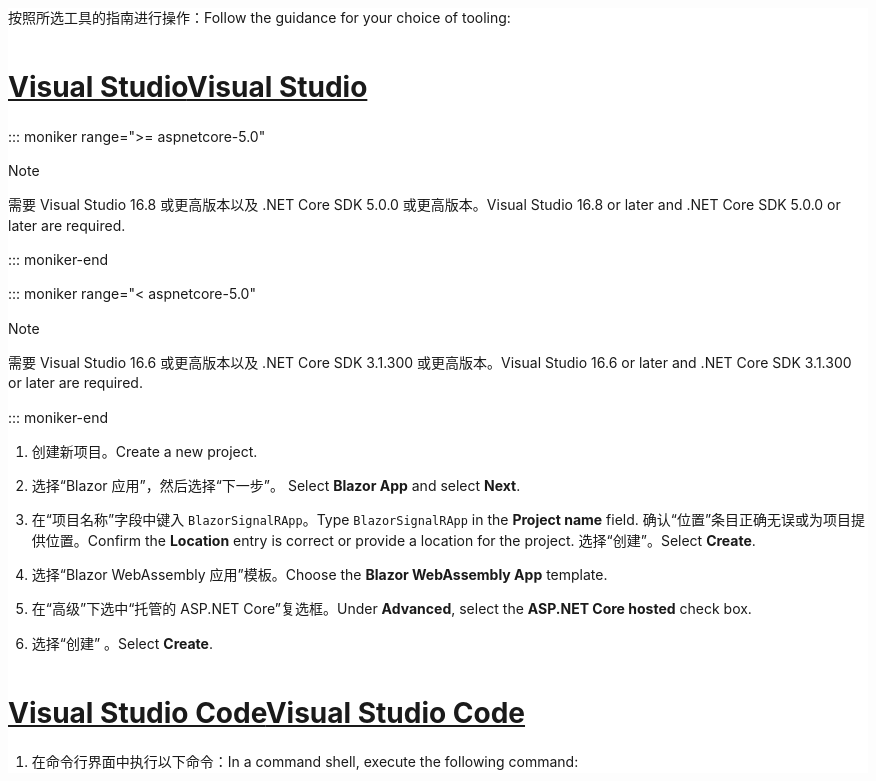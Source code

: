 <span data-ttu-id="78377-128">按照所选工具的指南进行操作：</span><span class="sxs-lookup"><span data-stu-id="78377-128">Follow the guidance for your choice of tooling:</span></span>

# <a name="visual-studio"></a>[<span data-ttu-id="78377-129">Visual Studio</span><span class="sxs-lookup"><span data-stu-id="78377-129">Visual Studio</span></span>](#tab/visual-studio)

::: moniker range=">= aspnetcore-5.0"

> [!NOTE]
> <span data-ttu-id="78377-130">需要 Visual Studio 16.8 或更高版本以及 .NET Core SDK 5.0.0 或更高版本。</span><span class="sxs-lookup"><span data-stu-id="78377-130">Visual Studio 16.8 or later and .NET Core SDK 5.0.0 or later are required.</span></span>

::: moniker-end

::: moniker range="< aspnetcore-5.0"

> [!NOTE]
> <span data-ttu-id="78377-131">需要 Visual Studio 16.6 或更高版本以及 .NET Core SDK 3.1.300 或更高版本。</span><span class="sxs-lookup"><span data-stu-id="78377-131">Visual Studio 16.6 or later and .NET Core SDK 3.1.300 or later are required.</span></span>

::: moniker-end

1. <span data-ttu-id="78377-132">创建新项目。</span><span class="sxs-lookup"><span data-stu-id="78377-132">Create a new project.</span></span>

1. <span data-ttu-id="78377-133">选择“Blazor 应用”，然后选择“下一步”。 </span><span class="sxs-lookup"><span data-stu-id="78377-133">Select **Blazor App** and select **Next**.</span></span>

1. <span data-ttu-id="78377-134">在“项目名称”字段中键入 `BlazorSignalRApp`。</span><span class="sxs-lookup"><span data-stu-id="78377-134">Type `BlazorSignalRApp` in the **Project name** field.</span></span> <span data-ttu-id="78377-135">确认“位置”条目正确无误或为项目提供位置。</span><span class="sxs-lookup"><span data-stu-id="78377-135">Confirm the **Location** entry is correct or provide a location for the project.</span></span> <span data-ttu-id="78377-136">选择“创建”。</span><span class="sxs-lookup"><span data-stu-id="78377-136">Select **Create**.</span></span>

1. <span data-ttu-id="78377-137">选择“Blazor WebAssembly 应用”模板。</span><span class="sxs-lookup"><span data-stu-id="78377-137">Choose the **Blazor WebAssembly App** template.</span></span>

1. <span data-ttu-id="78377-138">在“高级”下选中“托管的 ASP.NET Core”复选框。</span><span class="sxs-lookup"><span data-stu-id="78377-138">Under **Advanced**, select the **ASP.NET Core hosted** check box.</span></span>

1. <span data-ttu-id="78377-139">选择“创建”  。</span><span class="sxs-lookup"><span data-stu-id="78377-139">Select **Create**.</span></span>

# <a name="visual-studio-code"></a>[<span data-ttu-id="78377-140">Visual Studio Code</span><span class="sxs-lookup"><span data-stu-id="78377-140">Visual Studio Code</span></span>](#tab/visual-studio-code)

1. <span data-ttu-id="78377-141">在命令行界面中执行以下命令：</span><span class="sxs-lookup"><span data-stu-id="78377-141">In a command shell, execute the following command:</span></span>
